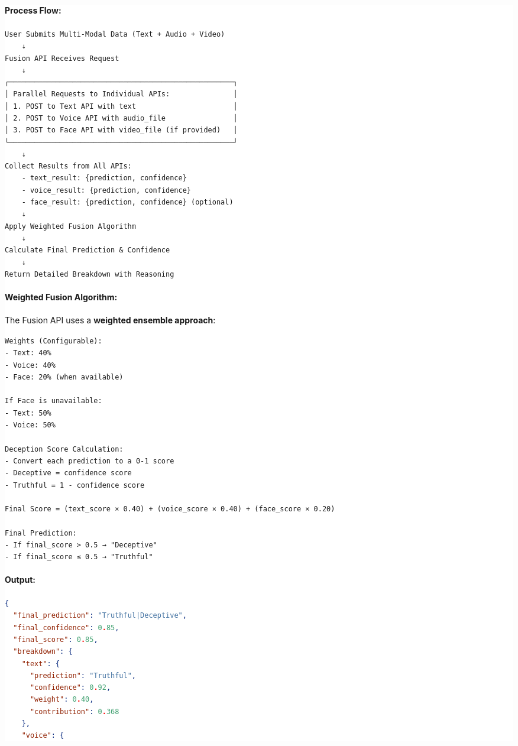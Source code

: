 #### **Process Flow**:
```
User Submits Multi-Modal Data (Text + Audio + Video)
    ↓
Fusion API Receives Request
    ↓
┌─────────────────────────────────────────────────────┐
│ Parallel Requests to Individual APIs:               │
│ 1. POST to Text API with text                       │
│ 2. POST to Voice API with audio_file                │
│ 3. POST to Face API with video_file (if provided)   │
└─────────────────────────────────────────────────────┘
    ↓
Collect Results from All APIs:
    - text_result: {prediction, confidence}
    - voice_result: {prediction, confidence}
    - face_result: {prediction, confidence} (optional)
    ↓
Apply Weighted Fusion Algorithm
    ↓
Calculate Final Prediction & Confidence
    ↓
Return Detailed Breakdown with Reasoning
```

#### **Weighted Fusion Algorithm**:

The Fusion API uses a **weighted ensemble approach**:

```
Weights (Configurable):
- Text: 40%
- Voice: 40%
- Face: 20% (when available)

If Face is unavailable:
- Text: 50%
- Voice: 50%

Deception Score Calculation:
- Convert each prediction to a 0-1 score
- Deceptive = confidence score
- Truthful = 1 - confidence score

Final Score = (text_score × 0.40) + (voice_score × 0.40) + (face_score × 0.20)

Final Prediction:
- If final_score > 0.5 → "Deceptive"
- If final_score ≤ 0.5 → "Truthful"
```

#### **Output**:
```json
{
  "final_prediction": "Truthful|Deceptive",
  "final_confidence": 0.85,
  "final_score": 0.85,
  "breakdown": {
    "text": {
      "prediction": "Truthful",
      "confidence": 0.92,
      "weight": 0.40,
      "contribution": 0.368
    },
    "voice": {
```